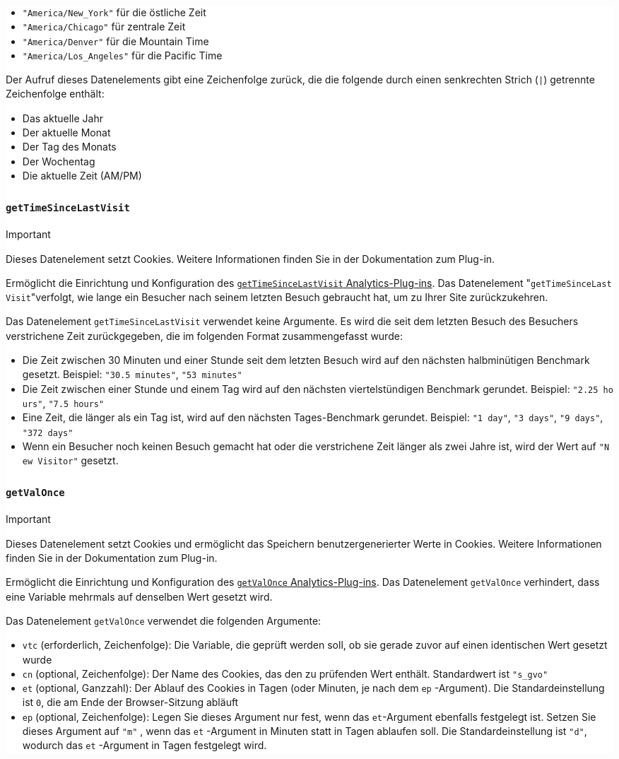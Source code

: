 * `"America/New_York"` für die östliche Zeit
* `"America/Chicago"` für zentrale Zeit
* `"America/Denver"` für die Mountain Time
* `"America/Los_Angeles"` für die Pacific Time

Der Aufruf dieses Datenelements gibt eine Zeichenfolge zurück, die die folgende durch einen senkrechten Strich (`|`) getrennte Zeichenfolge enthält:

* Das aktuelle Jahr
* Der aktuelle Monat
* Der Tag des Monats
* Der Wochentag
* Die aktuelle Zeit (AM/PM)

### `getTimeSinceLastVisit`

>[!IMPORTANT]
>
>Dieses Datenelement setzt Cookies. Weitere Informationen finden Sie in der Dokumentation zum Plug-in.

Ermöglicht die Einrichtung und Konfiguration des [`getTimeSinceLastVisit` Analytics-Plug-ins](https://experienceleague.adobe.com/docs/analytics/implementation/vars/plugins/gettimesincelastvisit.html). Das Datenelement &quot;`getTimeSinceLastVisit`&quot;verfolgt, wie lange ein Besucher nach seinem letzten Besuch gebraucht hat, um zu Ihrer Site zurückzukehren.

Das Datenelement `getTimeSinceLastVisit` verwendet keine Argumente. Es wird die seit dem letzten Besuch des Besuchers verstrichene Zeit zurückgegeben, die im folgenden Format zusammengefasst wurde:

* Die Zeit zwischen 30 Minuten und einer Stunde seit dem letzten Besuch wird auf den nächsten halbminütigen Benchmark gesetzt. Beispiel: `"30.5 minutes"`, `"53 minutes"`
* Die Zeit zwischen einer Stunde und einem Tag wird auf den nächsten viertelstündigen Benchmark gerundet. Beispiel: `"2.25 hours"`, `"7.5 hours"`
* Eine Zeit, die länger als ein Tag ist, wird auf den nächsten Tages-Benchmark gerundet. Beispiel: `"1 day"`, `"3 days"`, `"9 days"`, `"372 days"`
* Wenn ein Besucher noch keinen Besuch gemacht hat oder die verstrichene Zeit länger als zwei Jahre ist, wird der Wert auf `"New Visitor"` gesetzt.

### `getValOnce`

>[!IMPORTANT]
>
>Dieses Datenelement setzt Cookies und ermöglicht das Speichern benutzergenerierter Werte in Cookies. Weitere Informationen finden Sie in der Dokumentation zum Plug-in.

Ermöglicht die Einrichtung und Konfiguration des [`getValOnce` Analytics-Plug-ins](https://experienceleague.adobe.com/docs/analytics/implementation/vars/plugins/getvalonce.html). Das Datenelement `getValOnce` verhindert, dass eine Variable mehrmals auf denselben Wert gesetzt wird.

Das Datenelement `getValOnce` verwendet die folgenden Argumente:

* `vtc` (erforderlich, Zeichenfolge): Die Variable, die geprüft werden soll, ob sie gerade zuvor auf einen identischen Wert gesetzt wurde
* `cn` (optional, Zeichenfolge): Der Name des Cookies, das den zu prüfenden Wert enthält. Standardwert ist `"s_gvo"`
* `et` (optional, Ganzzahl): Der Ablauf des Cookies in Tagen (oder Minuten, je nach dem `ep` -Argument). Die Standardeinstellung ist `0`, die am Ende der Browser-Sitzung abläuft
* `ep` (optional, Zeichenfolge): Legen Sie dieses Argument nur fest, wenn das `et`-Argument ebenfalls festgelegt ist. Setzen Sie dieses Argument auf `"m"` , wenn das `et` -Argument in Minuten statt in Tagen ablaufen soll. Die Standardeinstellung ist `"d"`, wodurch das `et` -Argument in Tagen festgelegt wird.


[//]: # (- [ ] Add links to plugin pages within the data elements below)